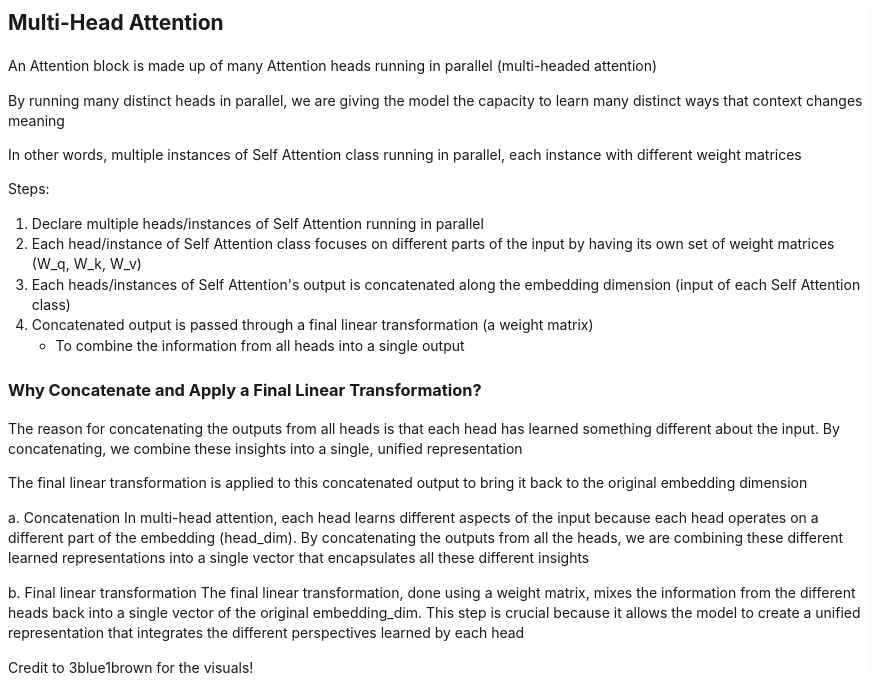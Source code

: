 ## Multi-Head Attention

An Attention block is made up of many Attention heads running in parallel (multi-headed attention)

By running many distinct heads in parallel, we are giving the model the capacity to learn many distinct ways that context changes meaning

In other words, multiple instances of Self Attention class running in parallel, each instance with different weight matrices

Steps:

1. Declare multiple heads/instances of Self Attention running in parallel
2. Each head/instance of Self Attention class focuses on different parts of the input by having its own set of weight matrices (W_q, W_k, W_v)
3. Each heads/instances of Self Attention's output is concatenated along the embedding dimension (input of each Self Attention class)
4. Concatenated output is passed through a final linear transformation (a weight matrix)
   - To combine the information from all heads into a single output

### Why Concatenate and Apply a Final Linear Transformation?

The reason for concatenating the outputs from all heads is that each head has learned something different about the input. By concatenating, we combine these insights into a single, unified representation

The final linear transformation is applied to this concatenated output to bring it back to the original embedding dimension

a. Concatenation
In multi-head attention, each head learns different aspects of the input because each head operates on a different part of the embedding (head_dim). By concatenating the outputs from all the heads, we are combining these different learned representations into a single vector that encapsulates all these different insights

b. Final linear transformation
The final linear transformation, done using a weight matrix, mixes the information from the different heads back into a single vector of the original embedding_dim. This step is crucial because it allows the model to create a unified representation that integrates the different perspectives learned by each head

Credit to 3blue1brown for the visuals!